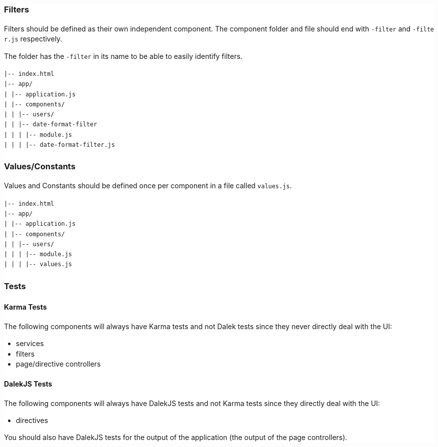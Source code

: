 ### Filters

Filters should be defined as their own independent component.  The component folder and file should end with ```-filter``` and ```-filter.js``` respectively.

The folder has the ```-filter``` in its name to be able to easily identify filters.

```
|-- index.html
|-- app/
| |-- application.js
| |-- components/
| | |-- users/
| | |-- date-format-filter
| | | |-- module.js
| | | |-- date-format-filter.js
```

### Values/Constants

Values and Constants should be defined once per component in a file called ```values.js```.

```
|-- index.html
|-- app/
| |-- application.js
| |-- components/
| | |-- users/
| | | |-- module.js
| | | |-- values.js
```

### Tests

#### Karma Tests

The following components will always have Karma tests and not Dalek tests since they never directly deal with the UI:

- services
- filters
- page/directive controllers

#### DalekJS Tests

The following components will always have DalekJS tests and not Karma tests since they directly deal with the UI:

- directives

You should also have DalekJS tests for the output of the application (the output of the page controllers).
